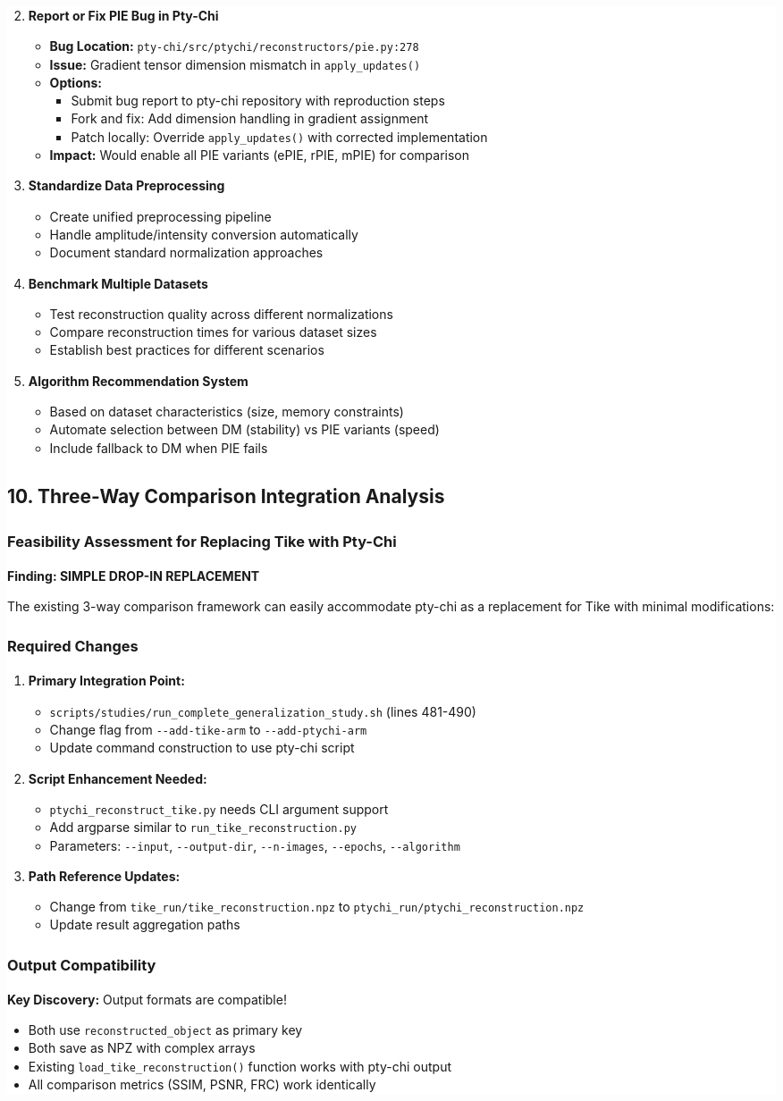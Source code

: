 2. **Report or Fix PIE Bug in Pty-Chi**
   - **Bug Location:** `pty-chi/src/ptychi/reconstructors/pie.py:278`
   - **Issue:** Gradient tensor dimension mismatch in `apply_updates()`
   - **Options:**
     - Submit bug report to pty-chi repository with reproduction steps
     - Fork and fix: Add dimension handling in gradient assignment
     - Patch locally: Override `apply_updates()` with corrected implementation
   - **Impact:** Would enable all PIE variants (ePIE, rPIE, mPIE) for comparison

3. **Standardize Data Preprocessing**
   - Create unified preprocessing pipeline
   - Handle amplitude/intensity conversion automatically
   - Document standard normalization approaches

4. **Benchmark Multiple Datasets**
   - Test reconstruction quality across different normalizations
   - Compare reconstruction times for various dataset sizes
   - Establish best practices for different scenarios

5. **Algorithm Recommendation System**
   - Based on dataset characteristics (size, memory constraints)
   - Automate selection between DM (stability) vs PIE variants (speed)
   - Include fallback to DM when PIE fails

## 10. Three-Way Comparison Integration Analysis

### Feasibility Assessment for Replacing Tike with Pty-Chi

**Finding: SIMPLE DROP-IN REPLACEMENT**

The existing 3-way comparison framework can easily accommodate pty-chi as a replacement for Tike with minimal modifications:

### Required Changes

1. **Primary Integration Point:**
   - `scripts/studies/run_complete_generalization_study.sh` (lines 481-490)
   - Change flag from `--add-tike-arm` to `--add-ptychi-arm`
   - Update command construction to use pty-chi script

2. **Script Enhancement Needed:**
   - `ptychi_reconstruct_tike.py` needs CLI argument support
   - Add argparse similar to `run_tike_reconstruction.py`
   - Parameters: `--input`, `--output-dir`, `--n-images`, `--epochs`, `--algorithm`

3. **Path Reference Updates:**
   - Change from `tike_run/tike_reconstruction.npz` to `ptychi_run/ptychi_reconstruction.npz`
   - Update result aggregation paths

### Output Compatibility

**Key Discovery:** Output formats are compatible!
- Both use `reconstructed_object` as primary key
- Both save as NPZ with complex arrays
- Existing `load_tike_reconstruction()` function works with pty-chi output
- All comparison metrics (SSIM, PSNR, FRC) work identically
